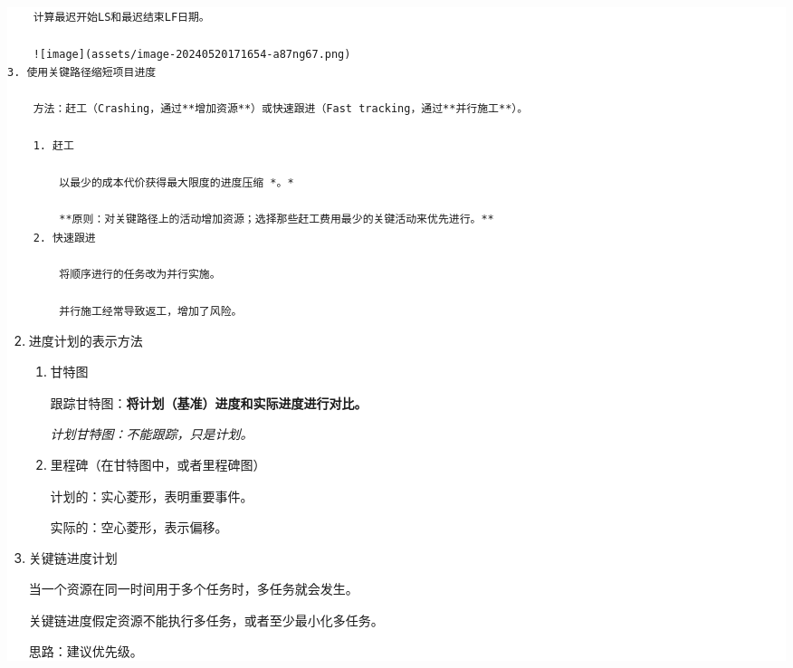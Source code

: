         计算最迟开始LS和最迟结束LF日期。

        ​![image](assets/image-20240520171654-a87ng67.png)​
    3. 使用关键路径缩短项目进度

        方法：赶工（Crashing，通过**增加资源**）或快速跟进（Fast tracking，通过**并行施工**）。

        1. 赶工

            以最少的成本代价获得最大限度的进度压缩 *。*

            **原则：对关键路径上的活动增加资源；选择那些赶工费用最少的关键活动来优先进行。**
        2. 快速跟进

            将顺序进行的任务改为并行实施。

            并行施工经常导致返工，增加了风险。
2. 进度计划的表示方法

    1. 甘特图

        跟踪甘特图：**将计划（基准）进度和实际进度进行对比。**

        *计划甘特图：不能跟踪，只是计划。*
    2. 里程碑（在甘特图中，或者里程碑图）

        计划的：实心菱形，表明重要事件。

        实际的：空心菱形，表示偏移。
3. 关键链进度计划

    当一个资源在同一时间用于多个任务时，多任务就会发生。

    关键链进度假定资源不能执行多任务，或者至少最小化多任务。

    思路：建议优先级。
